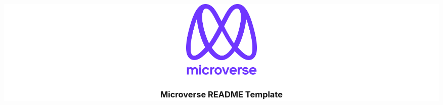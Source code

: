 <a name="readme-top"></a>

<div align="center">

  <img src="murple_logo.png" alt="logo" width="140"  height="auto" />
  <br/>

  <h3><b>Microverse README Template</b></h3>

</div>
